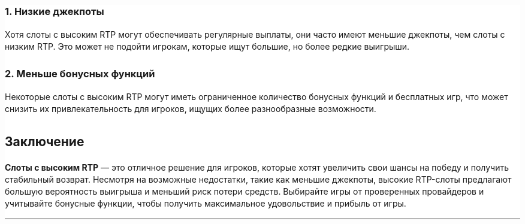 ### 1. **Низкие джекпоты**

Хотя слоты с высоким RTP могут обеспечивать регулярные выплаты, они часто имеют меньшие джекпоты, чем слоты с низким RTP. Это может не подойти игрокам, которые ищут большие, но более редкие выигрыши.

### 2. **Меньше бонусных функций**

Некоторые слоты с высоким RTP могут иметь ограниченное количество бонусных функций и бесплатных игр, что может снизить их привлекательность для игроков, ищущих более разнообразные возможности.

## Заключение

**Слоты с высоким RTP** — это отличное решение для игроков, которые хотят увеличить свои шансы на победу и получить стабильный возврат. Несмотря на возможные недостатки, такие как меньшие джекпоты, высокие RTP-слоты предлагают большую вероятность выигрыша и меньший риск потери средств. Выбирайте игры от проверенных провайдеров и учитывайте бонусные функции, чтобы получить максимальное удовольствие и прибыль от игры.

***
